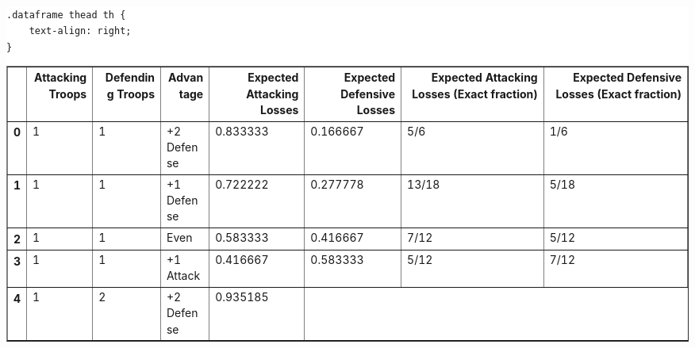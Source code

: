     .dataframe thead th {
        text-align: right;
    }
</style>
<table border="1" class="dataframe">
  <thead>
    <tr style="text-align: right;">
      <th></th>
      <th>Attacking Troops</th>
      <th>Defending Troops</th>
      <th>Advantage</th>
      <th>Expected Attacking Losses</th>
      <th>Expected Defensive Losses</th>
      <th>Expected Attacking Losses (Exact fraction)</th>
      <th>Expected Defensive Losses (Exact fraction)</th>
    </tr>
  </thead>
  <tbody>
    <tr>
      <th>0</th>
      <td>1</td>
      <td>1</td>
      <td>+2 Defense</td>
      <td>0.833333</td>
      <td>0.166667</td>
      <td>5/6</td>
      <td>1/6</td>
    </tr>
    <tr>
      <th>1</th>
      <td>1</td>
      <td>1</td>
      <td>+1 Defense</td>
      <td>0.722222</td>
      <td>0.277778</td>
      <td>13/18</td>
      <td>5/18</td>
    </tr>
    <tr>
      <th>2</th>
      <td>1</td>
      <td>1</td>
      <td>Even</td>
      <td>0.583333</td>
      <td>0.416667</td>
      <td>7/12</td>
      <td>5/12</td>
    </tr>
    <tr>
      <th>3</th>
      <td>1</td>
      <td>1</td>
      <td>+1 Attack</td>
      <td>0.416667</td>
      <td>0.583333</td>
      <td>5/12</td>
      <td>7/12</td>
    </tr>
    <tr>
      <th>4</th>
      <td>1</td>
      <td>2</td>
      <td>+2 Defense</td>
      <td>0.935185</td>